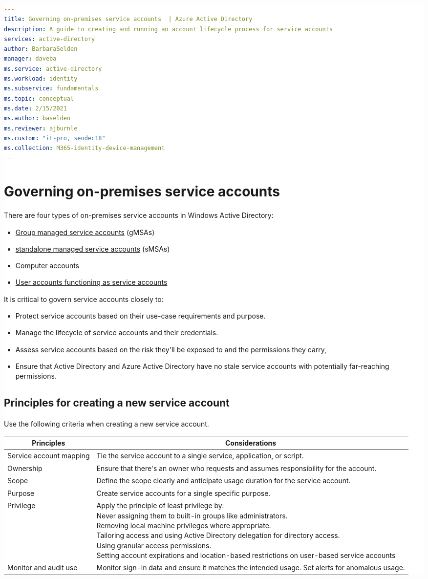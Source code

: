 ```yaml
---
title: Governing on-premises service accounts  | Azure Active Directory
description: A guide to creating and running an account lifecycle process for service accounts
services: active-directory
author: BarbaraSelden
manager: daveba
ms.service: active-directory
ms.workload: identity
ms.subservice: fundamentals
ms.topic: conceptual
ms.date: 2/15/2021
ms.author: baselden
ms.reviewer: ajburnle
ms.custom: "it-pro, seodec18"
ms.collection: M365-identity-device-management
---
```


# Governing on-premises service accounts

There are four types of on-premises service accounts in Windows Active Directory:

* [Group managed service accounts](service-accounts-group-managed.md) (gMSAs)

* [standalone managed service accounts](service-accounts-standalone-managed.md) (sMSAs)

* [Computer accounts](service-accounts-computer.md)

* [User accounts functioning as service accounts](service-accounts-user-on-premises.md)


It is critical to govern service accounts closely to: 

* Protect service accounts based on their use-case requirements and purpose.

* Manage the lifecycle of service accounts and their credentials.

* Assess service accounts based on the risk they'll be exposed to and the permissions they carry, 

* Ensure that Active Directory and Azure Active Directory have no stale service accounts with potentially far-reaching permissions.

## Principles for creating a new service account

Use the following criteria when creating a new service account.

| Principles| Considerations | 
| - |- | 
| Service account mapping| Tie the service account to a single service, application, or script. |
| Ownership| Ensure that there's an owner who requests and assumes responsibility for the account. |
| Scope| Define the scope clearly and anticipate usage duration for the service account. |
| Purpose| Create service accounts for a single specific purpose. |
| Privilege| Apply the principle of least privilege by: <br>Never assigning them to built-in groups like administrators.<br> Removing local machine privileges where appropriate.<br>Tailoring access and using Active Directory delegation for directory access.<br>Using granular access permissions.<br>Setting account expirations and location-based restrictions on user-based service accounts |
| Monitor and audit use| Monitor sign-in data and ensure it matches the intended usage. Set alerts for anomalous usage. |
